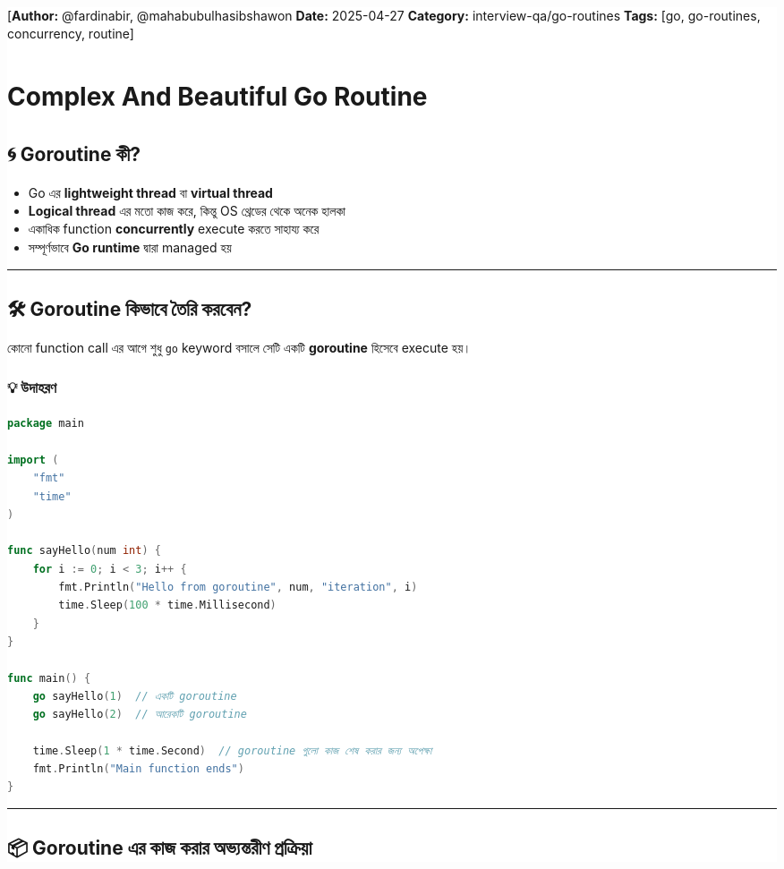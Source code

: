 [**Author:** @fardinabir, @mahabubulhasibshawon
**Date:** 2025-04-27
**Category:** interview-qa/go-routines
**Tags:** [go, go-routines, concurrency, routine]

# Complex And Beautiful Go Routine

## 🌀 Goroutine কী?

* Go এর **lightweight thread** বা **virtual thread**
* **Logical thread** এর মতো কাজ করে, কিন্তু OS থ্রেডের থেকে অনেক হালকা
* একাধিক function **concurrently** execute করতে সাহায্য করে
* সম্পূর্ণভাবে **Go runtime** দ্বারা managed হয়

---

## 🛠️ Goroutine কিভাবে তৈরি করবেন?

কোনো function call এর আগে শুধু `go` keyword বসালে সেটি একটি **goroutine** হিসেবে execute হয়।

### 💡 উদাহরণ

```go
package main

import (
	"fmt"
	"time"
)

func sayHello(num int) {
	for i := 0; i < 3; i++ {
		fmt.Println("Hello from goroutine", num, "iteration", i)
		time.Sleep(100 * time.Millisecond)
	}
}

func main() {
	go sayHello(1)  // একটি goroutine
	go sayHello(2)  // আরেকটি goroutine

	time.Sleep(1 * time.Second)  // goroutine গুলো কাজ শেষ করার জন্য অপেক্ষা
	fmt.Println("Main function ends")
}
```

---

## 📦 Goroutine এর কাজ করার অভ্যন্তরীণ প্রক্রিয়া

